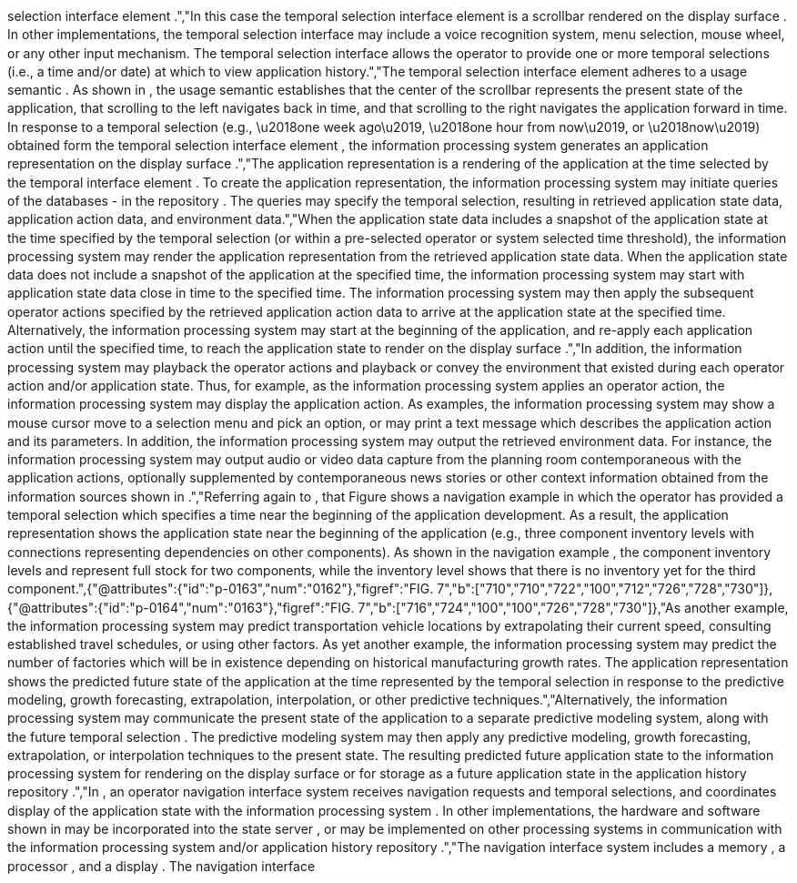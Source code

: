 selection interface element .","In this case the temporal selection interface element  is a scrollbar rendered on the display surface . In other implementations, the temporal selection interface may include a voice recognition system, menu selection, mouse wheel, or any other input mechanism. The temporal selection interface allows the operator to provide one or more temporal selections (i.e., a time and\/or date) at which to view application history.","The temporal selection interface element adheres to a usage semantic . As shown in , the usage semantic  establishes that the center of the scrollbar represents the present state of the application, that scrolling to the left navigates back in time, and that scrolling to the right navigates the application forward in time. In response to a temporal selection (e.g., \u2018one week ago\u2019, \u2018one hour from now\u2019, or \u2018now\u2019) obtained form the temporal selection interface element , the information processing system  generates an application representation on the display surface .","The application representation is a rendering of the application at the time selected by the temporal interface element . To create the application representation, the information processing system  may initiate queries of the databases - in the repository . The queries may specify the temporal selection, resulting in retrieved application state data, application action data, and environment data.","When the application state data includes a snapshot of the application state at the time specified by the temporal selection (or within a pre-selected operator or system selected time threshold), the information processing system  may render the application representation from the retrieved application state data. When the application state data does not include a snapshot of the application at the specified time, the information processing system  may start with application state data close in time to the specified time. The information processing system  may then apply the subsequent operator actions specified by the retrieved application action data to arrive at the application state at the specified time. Alternatively, the information processing system  may start at the beginning of the application, and re-apply each application action until the specified time, to reach the application state to render on the display surface .","In addition, the information processing system  may playback the operator actions and playback or convey the environment that existed during each operator action and\/or application state. Thus, for example, as the information processing system  applies an operator action, the information processing system  may display the application action. As examples, the information processing system may show a mouse cursor move to a selection menu and pick an option, or may print a text message which describes the application action and its parameters. In addition, the information processing system  may output the retrieved environment data. For instance, the information processing system  may output audio or video data capture from the planning room  contemporaneous with the application actions, optionally supplemented by contemporaneous news stories or other context information obtained from the information sources shown in .","Referring again to , that Figure shows a navigation example  in which the operator has provided a temporal selection  which specifies a time near the beginning of the application development. As a result, the application representation  shows the application state near the beginning of the application (e.g., three component inventory levels with connections representing dependencies on other components). As shown in the navigation example , the component inventory levels  and  represent full stock for two components, while the inventory level  shows that there is no inventory yet for the third component.",{"@attributes":{"id":"p-0163","num":"0162"},"figref":"FIG. 7","b":["710","710","722","100","712","726","728","730"]},{"@attributes":{"id":"p-0164","num":"0163"},"figref":"FIG. 7","b":["716","724","100","100","726","728","730"]},"As another example, the information processing system  may predict transportation vehicle locations by extrapolating their current speed, consulting established travel schedules, or using other factors. As yet another example, the information processing system  may predict the number of factories which will be in existence depending on historical manufacturing growth rates. The application representation  shows the predicted future state of the application at the time represented by the temporal selection in response to the predictive modeling, growth forecasting, extrapolation, interpolation, or other predictive techniques.","Alternatively, the information processing system  may communicate the present state of the application to a separate predictive modeling system, along with the future temporal selection . The predictive modeling system may then apply any predictive modeling, growth forecasting, extrapolation, or interpolation techniques to the present state. The resulting predicted future application state to the information processing system  for rendering on the display surface  or for storage as a future application state in the application history repository .","In , an operator navigation interface system  receives navigation requests and temporal selections, and coordinates display of the application state with the information processing system . In other implementations, the hardware and software shown in  may be incorporated into the state server , or may be implemented on other processing systems in communication with the information processing system  and\/or application history repository .","The navigation interface system  includes a memory , a processor , and a display . The navigation interface